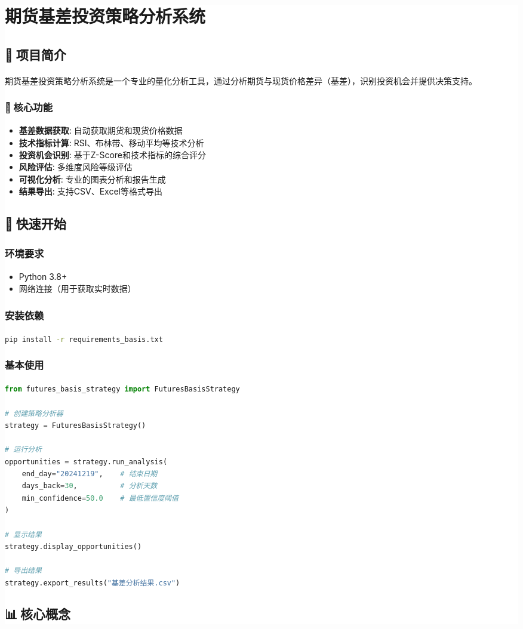# 期货基差投资策略分析系统

## 📖 项目简介

期货基差投资策略分析系统是一个专业的量化分析工具，通过分析期货与现货价格差异（基差），识别投资机会并提供决策支持。

### 🎯 核心功能

- **基差数据获取**: 自动获取期货和现货价格数据
- **技术指标计算**: RSI、布林带、移动平均等技术分析
- **投资机会识别**: 基于Z-Score和技术指标的综合评分
- **风险评估**: 多维度风险等级评估
- **可视化分析**: 专业的图表分析和报告生成
- **结果导出**: 支持CSV、Excel等格式导出

## 🚀 快速开始

### 环境要求

- Python 3.8+
- 网络连接（用于获取实时数据）

### 安装依赖

```bash
pip install -r requirements_basis.txt
```

### 基本使用

```python
from futures_basis_strategy import FuturesBasisStrategy

# 创建策略分析器
strategy = FuturesBasisStrategy()

# 运行分析
opportunities = strategy.run_analysis(
    end_day="20241219",    # 结束日期
    days_back=30,          # 分析天数
    min_confidence=50.0    # 最低置信度阈值
)

# 显示结果
strategy.display_opportunities()

# 导出结果
strategy.export_results("基差分析结果.csv")
```

## 📊 核心概念
